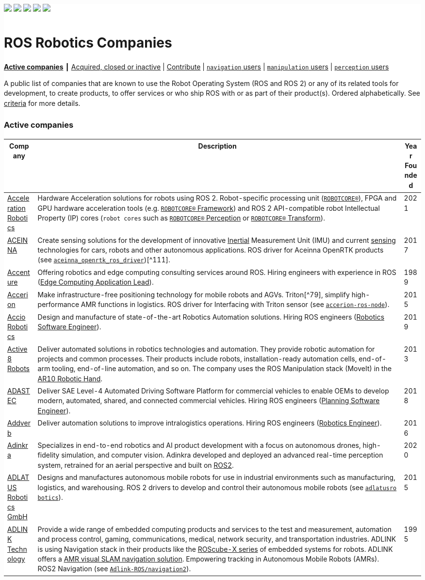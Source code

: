 [![](https://img.shields.io/badge/ROS%20robotics%20companies-699-CCCCFF.svg)](https://github.com/vmayoral/ros-robotics-companies#active-companies) [![](https://img.shields.io/badge/ROS%20robotics%20companies%20acquired-21-9FE2BF.svg)](https://github.com/vmayoral/ros-robotics-companies#companies-acquired-closed-or-inactive) [![](https://img.shields.io/badge/ROS%20navigation%20users-61-40E0D0.svg)](https://github.com/vmayoral/ros-robotics-companies#navigation) [![](https://img.shields.io/badge/ROS%20manipulation%20users-53-6495ED.svg)](https://github.com/vmayoral/ros-robotics-companies#manipulation) [![](https://img.shields.io/badge/ROS%20perception%20users-140-FFBF00.svg)](https://github.com/vmayoral/ros-robotics-companies#perception)

# ROS Robotics Companies

[**Active companies**](#active-companies) ┃ [<ins>Acquired, closed or inactive</ins>](#companies-acquired-closed-or-inactive) | [Contribute](#contribute) | [`navigation` users](#navigation) | [`manipulation` users](#manipulation) | [`perception` users](#perception)

A public list of companies that are known to use the Robot Operating System (ROS and ROS 2) or any of its related tools for development, to create products, to offer services or who ship ROS with or as part of their product(s). Ordered alphabetically. See [criteria](#criteria) for more details.

### Active companies

| Company | Description | Year Founded| 
|---------|-------------|------|
| [Acceleration Robotics](https://accelerationrobotics.com) | Hardware Acceleration solutions for robots using ROS 2. Robot-specific processing unit ([`ROBOTCORE®`](https://accelerationrobotics.com/products.php)), FPGA and GPU hardware acceleration tools (e.g. [`ROBOTCORE®` Framework](https://accelerationrobotics.com/robotcore-framework.php)) and ROS 2 API-compatible robot Intellectual Property (IP) cores (`robot cores` such as [`ROBOTCORE®` Perception](https://accelerationrobotics.com/robotcore-perception.php) or [`ROBOTCORE®` Transform](https://accelerationrobotics.com/robotcore-transform.php)). | 2021 |
| [ACEINNA](http://www.aceinna.com/) | Create sensing solutions for the development of innovative [Inertial](https://www.aceinna.com/inertial-systems) Measurement Unit (IMU) and current [sensing](https://www.aceinna.com/current-sensors) technologies for cars, robots and other autonomous applications. ROS driver for Aceinna OpenRTK products (see [`aceinna_openrtk_ros_driver`](https://github.com/Aceinna/aceinna_openrtk_ros_driver))[^111]. | 2017 |
| [Accenture](https://www.accenture.com/in-en) | Offering robotics and edge computing consulting services around ROS. Hiring engineers with experience in ROS ([Edge Computing Application Lead](https://www.linkedin.com/jobs/view/3475376709/)). | 1989 |
| [Accerion](https://accerion.tech/) | Make infrastructure-free positioning technology for mobile robots and AGVs. Triton[^79], simplify high-performance AMR functions in logistics. ROS driver for Interfacing with Triton sensor  (see [`accerion-ros-node`](https://gitlab.com/accerion/accerion-ros-node)). | 2015 |
| [Accio Robotics](https://www.acciorobotics.com/) | Design and manufacture of state-of-the-art Robotics Automation solutions.  Hiring ROS engineers ([Robotics Software Engineer](https://angel.co/company/accio-robotics-1/jobs/1442403-robotics-software-engineer)). | 2019 |
| [Active8 Robots](http://www.active8robots.com) | Deliver automated solutions in robotics technologies and automation. They provide robotic automation for projects and common processes. Their products include robots, installation-ready automation cells, end-of-arm tooling, end-of-line automation, and so on. The company uses the ROS Manipulation stack (MoveIt) in the [AR10 Robotic Hand](https://moveit.ros.org/robots/). | 2013 | 
| [ADASTEC](https://www.adastec.com/) | Deliver SAE Level-4 Automated Driving Software Platform for commercial vehicles to enable OEMs to develop modern, automated, shared, and connected commercial vehicles. Hiring ROS engineers ([Planning Software Engineer](https://kpm.metu.edu.tr/planning-software-engineer-adastec-teknoloji-as/)). | 2018 | 
| [Addverb](https://addverb.com/) | Deliver automation solutions to improve intralogistics operations. Hiring ROS engineers ([Robotics Engineer](https://addverb.com/career/robotics-engineer/)). | 2016  | 
| [Adinkra](https://adinkratech.com/) | Specializes in end-to-end robotics and AI product development with a focus on autonomous drones, high-fidelity simulation, and computer vision. Adinkra developed and deployed an advanced real-time perception system, retrained for an aerial perspective and built on [ROS2](https://adinkratech.com/case_studies/real-time-object-tracking-for-drones/). | 2020 |
| [ADLATUS Robotics GmbH](http://www.adlatus-robotics.com) | Designs and manufactures autonomous mobile robots for use in industrial environments such as manufacturing, logistics, and warehousing. ROS 2 drivers to develop and control their autonomous mobile robots (see [`adlatusrobotics`](https://github.com/adlatusrobotics)).  | 2015 | 
| [ADLINK Technology](https://www.adlinktech.com/en/index) | Provide a wide range of embedded computing products and services to the test and measurement, automation and process control, gaming, communications, medical, network security, and transportation industries. ADLINK is using Navigation stack in their products like the [ROScube-X series](https://www.adlinktech.com/Products/Download.ashx?type=MDownload&isDatasheet=yes&file=1783%5CROScube-X_series_DS.pdf) of embedded systems for robots. ADLINK offers a [AMR visual SLAM navigation solution](https://www.adlinktech.com/en/kudan-amr-visual-slam). Empowering tracking in Autonomous Mobile Robots (AMRs). ROS2 Navigation (see [`Adlink-ROS/navigation2`](https://github.com/Adlink-ROS/navigation2)). | 1995 |